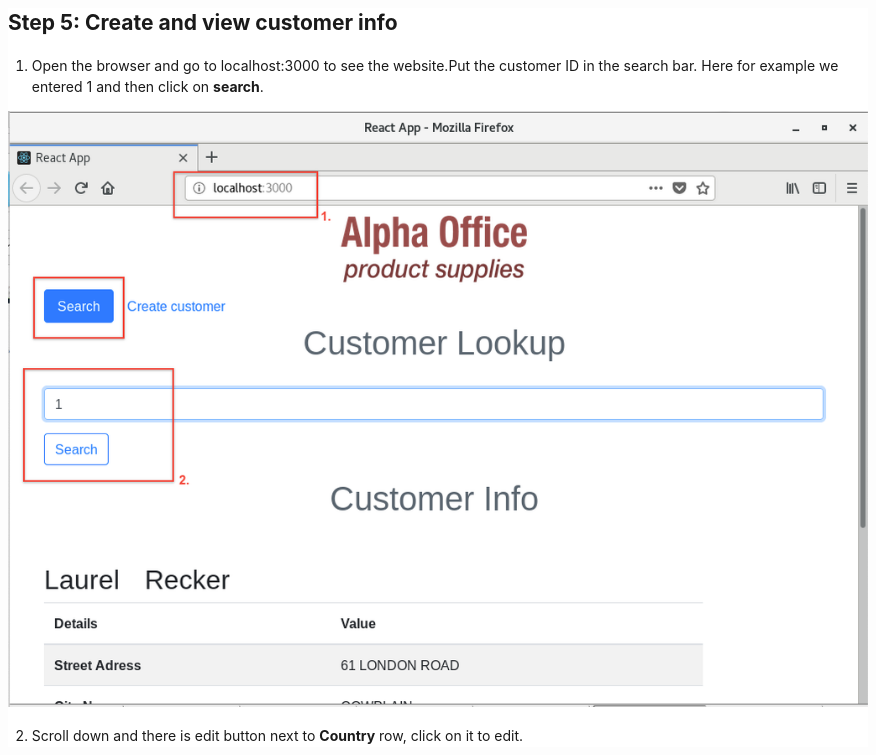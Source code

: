 
## **Step 5:** Create and view customer info

1. Open the browser and go to localhost:3000 to see the website.Put the customer ID in the search bar. Here for example we entered 1 and then click on **search**.

  ![](images/14.png " ")

2. Scroll down and there is edit button next to **Country** row, click on it to edit.
